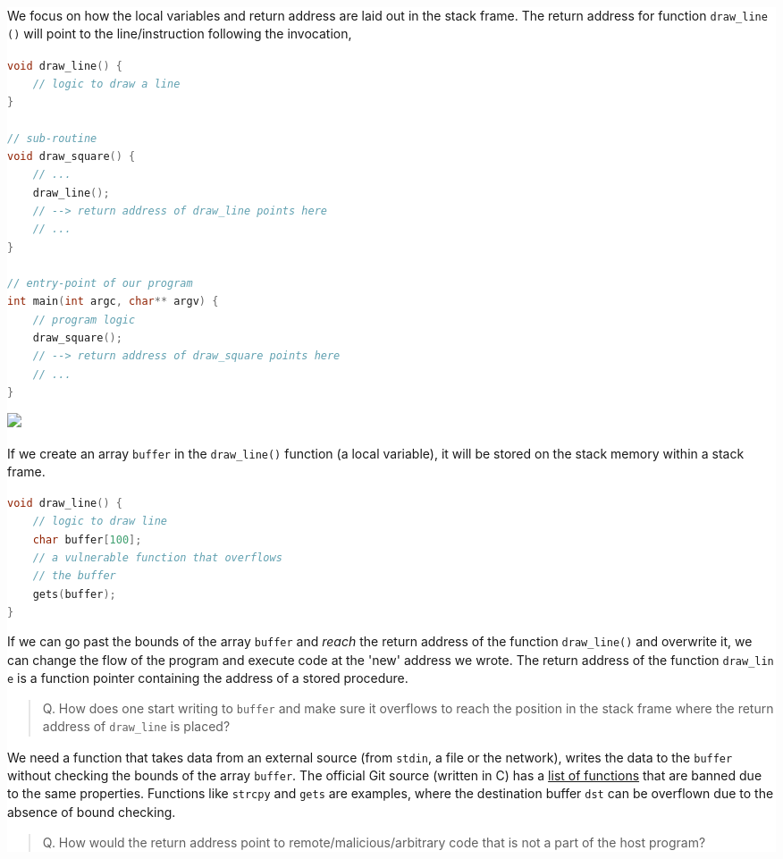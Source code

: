 We focus on how the local variables and return address are laid out in the stack frame. The return address for function `draw_line()` will point to the line/instruction following the invocation,

```c
void draw_line() {
	// logic to draw a line
}

// sub-routine
void draw_square() {
	// ...
	draw_line();
	// --> return address of draw_line points here
	// ...
}

// entry-point of our program
int main(int argc, char** argv) {
	// program logic
	draw_square();
	// --> return address of draw_square points here
	// ...
}
```

[![](https://upload.wikimedia.org/wikipedia/commons/thumb/d/d3/Call_stack_layout.svg/500px-Call_stack_layout.svg.png)](https://en.wikipedia.org/wiki/File:Call_stack_layout.svg)

If we create an array `buffer` in the `draw_line()` function (a local variable), it will be stored on the stack memory within a stack frame.
```c
void draw_line() {
	// logic to draw line
	char buffer[100];
	// a vulnerable function that overflows
	// the buffer
	gets(buffer);
}
```
If we can go past the bounds of the array `buffer` and *reach* the return address of the function `draw_line()` and overwrite it, we can change the flow of the program and execute code at the 'new' address we wrote. The return address of the function `draw_line` is a function pointer containing the address of a stored procedure.

> Q. How does one start writing to `buffer` and make sure it overflows to reach the position in the stack frame where the return address of `draw_line` is placed? 

We need a function that takes data from an external source (from `stdin`, a file or the network), writes the data to the `buffer` without checking the bounds of the array `buffer`. The official Git source (written in C) has a [list of functions](https://github.com/git/git/blob/master/banned.h) that are banned due to the same properties. Functions like `strcpy` and `gets` are examples, where the destination buffer `dst` can be overflown due to the absence of bound checking.

> Q. How would the return address point to remote/malicious/arbitrary code that is not a part of the host program?
